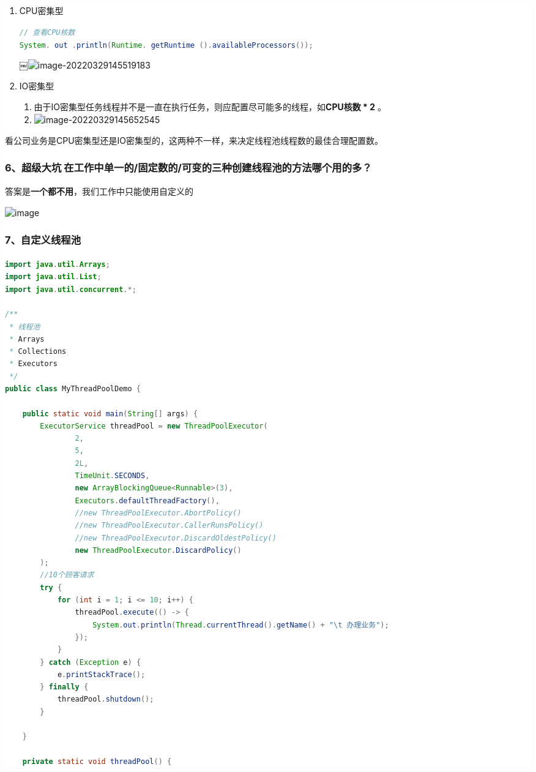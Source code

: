 1. CPU密集型

   ```java
   // 查看CPU核数
   System. out .println(Runtime. getRuntime ().availableProcessors());
   ```

   ￼![image-20220329145519183](https://static.linch.eu.org/juc/image-20220329145519183.png)

2. IO密集型
   1. 由于IO密集型任务线程并不是一直在执行任务，则应配置尽可能多的线程，如**CPU核数 * 2** 。
   2. ![image-20220329145652545](https://static.linch.eu.org/juc/image-20220329145652545.png)

看公司业务是CPU密集型还是IO密集型的，这两种不一样，来决定线程池线程数的最佳合理配置数。

### 6、超级大坑 在工作中单一的/固定数的/可变的三种创建线程池的方法哪个用的多？

答案是**一个都不用**，我们工作中只能使用自定义的

![image](https://static.linch.eu.org/juc/1614161641934-fd8ddb1d-5b05-4d88-81c6-04a40367c591.png)



### 7、自定义线程池

```java
import java.util.Arrays;
import java.util.List;
import java.util.concurrent.*;

/**
 * 线程池
 * Arrays
 * Collections
 * Executors
 */
public class MyThreadPoolDemo {

    public static void main(String[] args) {
        ExecutorService threadPool = new ThreadPoolExecutor(
                2,
                5,
                2L,
                TimeUnit.SECONDS,
                new ArrayBlockingQueue<Runnable>(3),
                Executors.defaultThreadFactory(),
                //new ThreadPoolExecutor.AbortPolicy()
                //new ThreadPoolExecutor.CallerRunsPolicy()
                //new ThreadPoolExecutor.DiscardOldestPolicy()
                new ThreadPoolExecutor.DiscardPolicy()
        );
        //10个顾客请求
        try {
            for (int i = 1; i <= 10; i++) {
                threadPool.execute(() -> {
                    System.out.println(Thread.currentThread().getName() + "\t 办理业务");
                });
            }
        } catch (Exception e) {
            e.printStackTrace();
        } finally {
            threadPool.shutdown();
        }

    }

    private static void threadPool() {
```